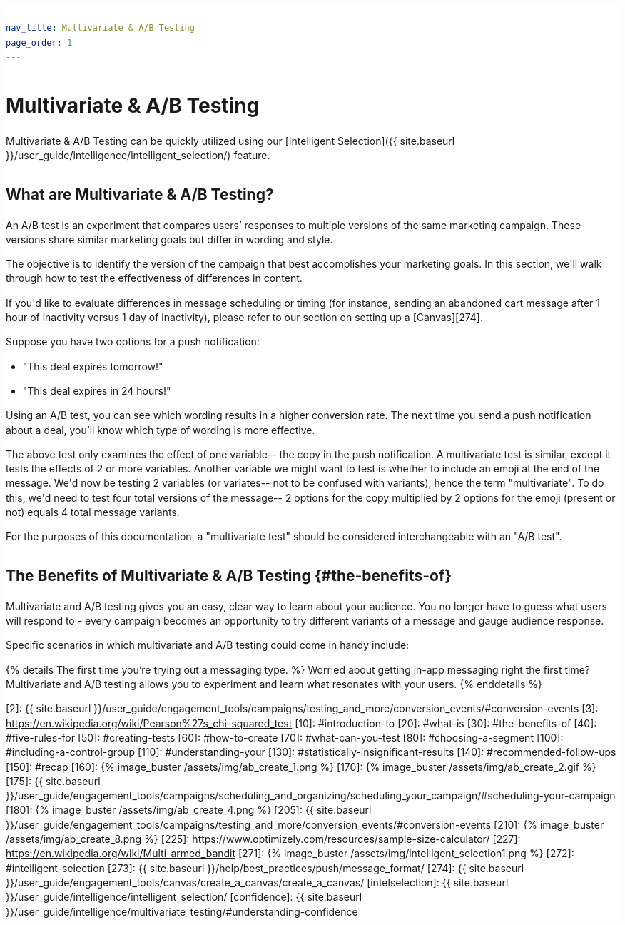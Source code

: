 ```yaml
---
nav_title: Multivariate & A/B Testing
page_order: 1
---
```

# Multivariate & A/B Testing

Multivariate & A/B Testing can be quickly utilized using our [Intelligent Selection]({{ site.baseurl }}/user_guide/intelligence/intelligent_selection/) feature.

## What are Multivariate & A/B Testing?

An A/B test is an experiment that compares users’ responses to multiple versions of the same marketing campaign. These versions share similar marketing goals but differ in wording and style.

The objective is to identify the version of the campaign that best accomplishes your marketing goals. In this section, we'll walk through how to test the effectiveness of differences in content.

If you'd like to evaluate differences in message scheduling or timing (for instance, sending an abandoned cart message after 1 hour of inactivity versus 1 day of inactivity), please refer to our section on setting up a [Canvas][274].

Suppose you have two options for a push notification:

- "This deal expires tomorrow!"

- "This deal expires in 24 hours!"

Using an A/B test, you can see which wording results in a higher conversion rate. The next time you send a push notification about a deal, you’ll know which type of wording is more effective.

The above test only examines the effect of one variable-- the copy in the push notification. A multivariate test is similar, except it tests the effects of 2 or more variables. Another variable we might want to test is whether to include an emoji at the end of the message. We'd now be testing 2 variables (or variates-- not to be confused with variants), hence the term "multivariate". To do this, we'd need to test four total versions of the message-- 2 options for the copy multiplied by 2 options for the emoji (present or not) equals 4 total message variants.

For the purposes of this documentation, a "multivariate test" should be considered interchangeable with an "A/B test".


## The Benefits of Multivariate & A/B Testing {#the-benefits-of}

Multivariate and A/B testing gives you an easy, clear way to learn about your audience. You no longer have to guess what users will respond to - every campaign becomes an opportunity to try different variants of a message and gauge audience response.

Specific scenarios in which multivariate and A/B testing could come in handy include:

{% details The first time you’re trying out a messaging type. %}
  Worried about getting in-app messaging right the first time? Multivariate and A/B testing allows you to experiment and learn what resonates with your users.
{% enddetails %}


[2]: {{ site.baseurl }}/user_guide/engagement_tools/campaigns/testing_and_more/conversion_events/#conversion-events
[3]: https://en.wikipedia.org/wiki/Pearson%27s_chi-squared_test
[10]: #introduction-to
[20]: #what-is
[30]: #the-benefits-of
[40]: #five-rules-for
[50]: #creating-tests
[60]: #how-to-create
[70]: #what-can-you-test
[80]: #choosing-a-segment
[100]: #including-a-control-group
[110]: #understanding-your
[130]: #statistically-insignificant-results
[140]: #recommended-follow-ups
[150]: #recap
[160]: {% image_buster /assets/img/ab_create_1.png %}
[170]: {% image_buster /assets/img/ab_create_2.gif %}
[175]: {{ site.baseurl }}/user_guide/engagement_tools/campaigns/scheduling_and_organizing/scheduling_your_campaign/#scheduling-your-campaign
[180]: {% image_buster /assets/img/ab_create_4.png %}
[205]: {{ site.baseurl }}/user_guide/engagement_tools/campaigns/testing_and_more/conversion_events/#conversion-events
[210]: {% image_buster /assets/img/ab_create_8.png %}
[225]: https://www.optimizely.com/resources/sample-size-calculator/
[227]: https://en.wikipedia.org/wiki/Multi-armed_bandit
[271]: {% image_buster /assets/img/intelligent_selection1.png %}
[272]: #intelligent-selection
[273]: {{ site.baseurl }}/help/best_practices/push/message_format/
[274]: {{ site.baseurl }}/user_guide/engagement_tools/canvas/create_a_canvas/create_a_canvas/
[intelselection]: {{ site.baseurl }}/user_guide/intelligence/intelligent_selection/
[confidence]: {{ site.baseurl }}/user_guide/intelligence/multivariate_testing/#understanding-confidence